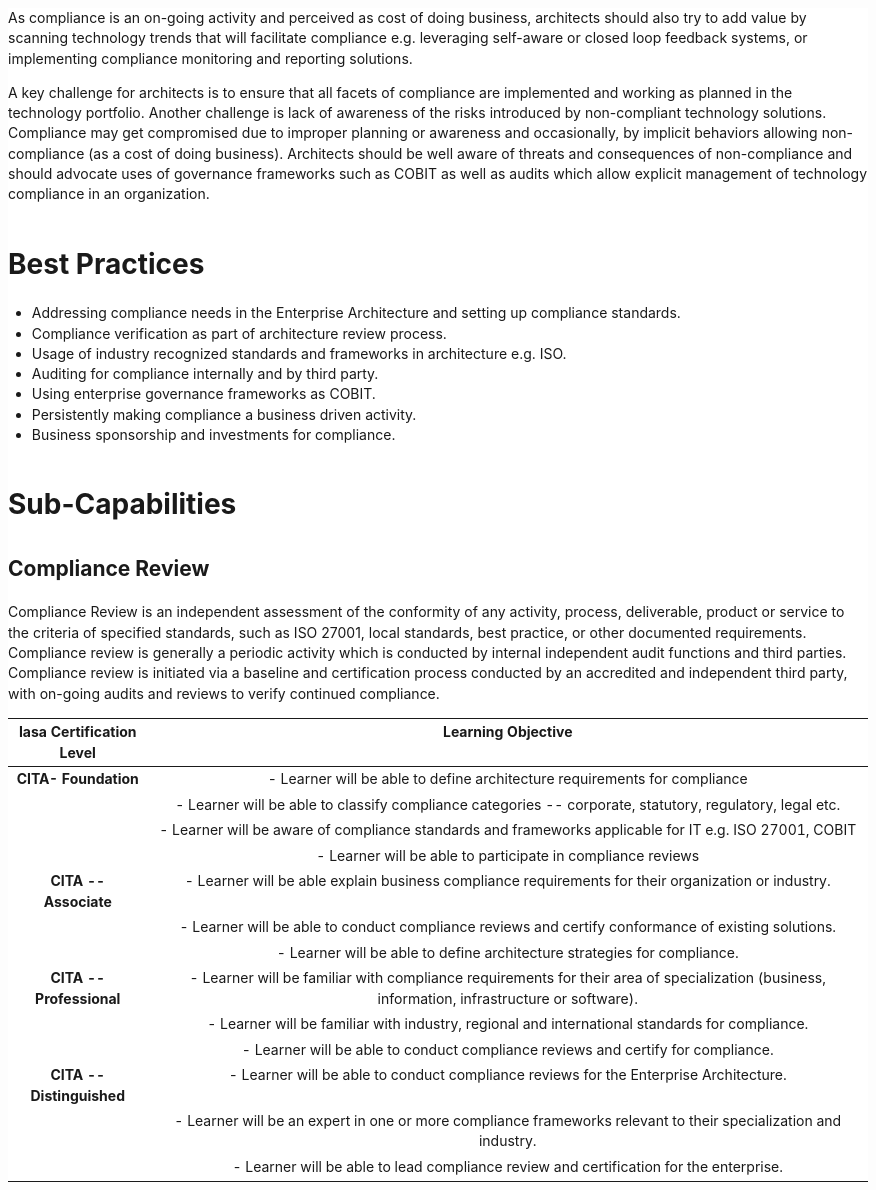 As compliance is an on-going activity and perceived as cost of doing business, architects should also try to add value by scanning technology trends that will facilitate compliance e.g. leveraging self-aware or closed loop feedback systems, or implementing compliance monitoring and reporting solutions.

A key challenge for architects is to ensure that all facets of compliance are implemented and working as planned in the technology portfolio. Another challenge is lack of awareness of the risks introduced by non-compliant technology solutions. Compliance may get compromised due to improper planning or awareness and occasionally, by implicit behaviors allowing non-compliance (as a cost of doing business). Architects should be well aware of threats and consequences of non-compliance and should advocate uses of governance frameworks such as COBIT as well as audits which allow explicit management of technology compliance in an organization.

# Best Practices


-   Addressing compliance needs in the Enterprise Architecture and setting up compliance standards.
-   Compliance verification as part of architecture review process.
-   Usage of industry recognized standards and frameworks in architecture e.g. ISO.
-   Auditing for compliance internally and by third party.
-   Using enterprise governance frameworks as COBIT.
-   Persistently making compliance a business driven activity.
-   Business sponsorship and investments for compliance.

# Sub-Capabilities

## Compliance Review

Compliance Review is an independent assessment of the conformity of any activity, process, deliverable, product or service to the criteria of specified standards, such as ISO 27001, local standards, best practice, or other documented requirements. Compliance review is generally a periodic activity which is conducted by internal independent audit functions and third parties. Compliance review is initiated via a baseline and certification process conducted by an accredited and independent third party, with on-going audits and reviews to verify continued compliance.

| **Iasa Certification Level** | **Learning Objective** |
| :-: | :-: |
| **CITA- Foundation** |-   Learner will be able to define architecture requirements for compliance
| | -   Learner will be able to classify compliance categories -- corporate, statutory, regulatory, legal etc.
| | -   Learner will be aware of compliance standards and frameworks applicable for IT e.g. ISO 27001, COBIT
| | -   Learner will be able to participate in compliance reviews
| **CITA -- Associate** | -   Learner will be able explain business compliance requirements for their organization or industry.
| | -   Learner will be able to conduct compliance reviews and certify conformance of existing solutions.
| | -   Learner will be able to define architecture strategies for compliance.
| **CITA -- Professional** | -   Learner will be familiar with compliance requirements for their area of specialization (business, information, infrastructure or software).
| | -   Learner will be familiar with industry, regional and international standards for compliance.
| | -   Learner will be able to conduct compliance reviews and certify for compliance.
| **CITA -- Distinguished** | -   Learner will be able to conduct compliance reviews for the Enterprise Architecture.
| | -   Learner will be an expert in one or more compliance frameworks relevant to their specialization and industry.
| | -   Learner will be able to lead compliance review and certification for the enterprise.
